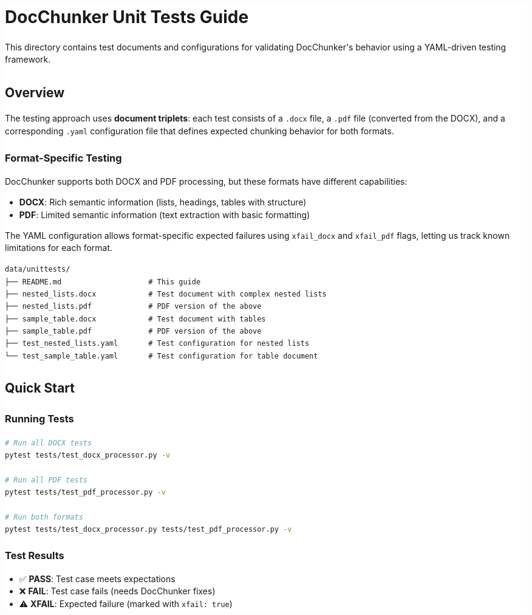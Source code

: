 # DocChunker Unit Tests Guide

This directory contains test documents and configurations for validating DocChunker's behavior using a YAML-driven testing framework.

## Overview

The testing approach uses **document triplets**: each test consists of a `.docx` file, a `.pdf` file (converted from the DOCX), and a corresponding `.yaml` configuration file that defines expected chunking behavior for both formats.

### Format-Specific Testing

DocChunker supports both DOCX and PDF processing, but these formats have different capabilities:

- **DOCX**: Rich semantic information (lists, headings, tables with structure)
- **PDF**: Limited semantic information (text extraction with basic formatting)

The YAML configuration allows format-specific expected failures using `xfail_docx` and `xfail_pdf` flags, letting us track known limitations for each format.

```
data/unittests/
├── README.md                    # This guide
├── nested_lists.docx            # Test document with complex nested lists
├── nested_lists.pdf             # PDF version of the above
├── sample_table.docx            # Test document with tables
├── sample_table.pdf             # PDF version of the above
├── test_nested_lists.yaml       # Test configuration for nested lists
└── test_sample_table.yaml       # Test configuration for table document
```

## Quick Start

### Running Tests

```bash
# Run all DOCX tests
pytest tests/test_docx_processor.py -v

# Run all PDF tests
pytest tests/test_pdf_processor.py -v

# Run both formats
pytest tests/test_docx_processor.py tests/test_pdf_processor.py -v
```

### Test Results

- ✅ **PASS**: Test case meets expectations
- ❌ **FAIL**: Test case fails (needs DocChunker fixes)
- ⚠️ **XFAIL**: Expected failure (marked with `xfail: true`)
